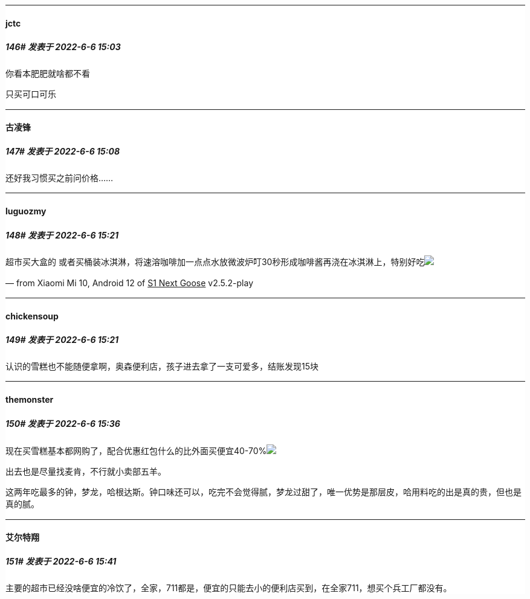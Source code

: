 *****

####  jctc  
##### 146#       发表于 2022-6-6 15:03

你看本肥肥就啥都不看

只买可口可乐

*****

####  古凌锋  
##### 147#       发表于 2022-6-6 15:08

还好我习惯买之前问价格……



*****

####  luguozmy  
##### 148#       发表于 2022-6-6 15:21

超市买大盒的
或者买桶装冰淇淋，将速溶咖啡加一点点水放微波炉叮30秒形成咖啡酱再浇在冰淇淋上，特别好吃<img src="https://static.saraba1st.com/image/smiley/face2017/072.png" referrerpolicy="no-referrer">

— from Xiaomi Mi 10, Android 12 of [S1 Next Goose](https://pan.baidu.com/s/1mi43uRm) v2.5.2-play

*****

####  chickensoup  
##### 149#       发表于 2022-6-6 15:21

认识的雪糕也不能随便拿啊，奥森便利店，孩子进去拿了一支可爱多，结账发现15块



*****

####  themonster  
##### 150#       发表于 2022-6-6 15:36

现在买雪糕基本都网购了，配合优惠红包什么的比外面买便宜40-70%<img src="https://static.saraba1st.com/image/smiley/face2017/009.gif" referrerpolicy="no-referrer">

出去也是尽量找麦肯，不行就小卖部五羊。

这两年吃最多的钟，梦龙，哈根达斯。钟口味还可以，吃完不会觉得腻，梦龙过甜了，唯一优势是那层皮，哈用料吃的出是真的贵，但也是真的腻。



*****

####  艾尔特翔  
##### 151#       发表于 2022-6-6 15:41

主要的超市已经没啥便宜的冷饮了，全家，711都是，便宜的只能去小的便利店买到，在全家711，想买个兵工厂都没有。

